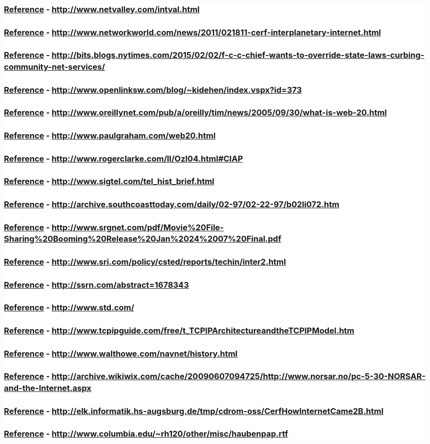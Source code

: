 ### [Reference](http://www.netvalley.com/intval.html) - http://www.netvalley.com/intval.html
### [Reference](http://www.networkworld.com/news/2011/021811-cerf-interplanetary-internet.html) - http://www.networkworld.com/news/2011/021811-cerf-interplanetary-internet.html
### [Reference](http://bits.blogs.nytimes.com/2015/02/02/f-c-c-chief-wants-to-override-state-laws-curbing-community-net-services/) - http://bits.blogs.nytimes.com/2015/02/02/f-c-c-chief-wants-to-override-state-laws-curbing-community-net-services/
### [Reference](http://www.openlinksw.com/blog/~kidehen/index.vspx?id=373) - http://www.openlinksw.com/blog/~kidehen/index.vspx?id=373
### [Reference](http://www.oreillynet.com/pub/a/oreilly/tim/news/2005/09/30/what-is-web-20.html) - http://www.oreillynet.com/pub/a/oreilly/tim/news/2005/09/30/what-is-web-20.html
### [Reference](http://www.paulgraham.com/web20.html) - http://www.paulgraham.com/web20.html
### [Reference](http://www.rogerclarke.com/II/OzI04.html#CIAP) - http://www.rogerclarke.com/II/OzI04.html#CIAP
### [Reference](http://www.sigtel.com/tel_hist_brief.html) - http://www.sigtel.com/tel_hist_brief.html
### [Reference](http://archive.southcoasttoday.com/daily/02-97/02-22-97/b02li072.htm) - http://archive.southcoasttoday.com/daily/02-97/02-22-97/b02li072.htm
### [Reference](http://www.srgnet.com/pdf/Movie%20File-Sharing%20Booming%20Release%20Jan%2024%2007%20Final.pdf) - http://www.srgnet.com/pdf/Movie%20File-Sharing%20Booming%20Release%20Jan%2024%2007%20Final.pdf
### [Reference](http://www.sri.com/policy/csted/reports/techin/inter2.html) - http://www.sri.com/policy/csted/reports/techin/inter2.html
### [Reference](http://ssrn.com/abstract=1678343) - http://ssrn.com/abstract=1678343
### [Reference](http://www.std.com/) - http://www.std.com/
### [Reference](http://www.tcpipguide.com/free/t_TCPIPArchitectureandtheTCPIPModel.htm) - http://www.tcpipguide.com/free/t_TCPIPArchitectureandtheTCPIPModel.htm
### [Reference](http://www.walthowe.com/navnet/history.html) - http://www.walthowe.com/navnet/history.html
### [Reference](http://archive.wikiwix.com/cache/20090607094725/http://www.norsar.no/pc-5-30-NORSAR-and-the-Internet.aspx) - http://archive.wikiwix.com/cache/20090607094725/http://www.norsar.no/pc-5-30-NORSAR-and-the-Internet.aspx
### [Reference](http://elk.informatik.hs-augsburg.de/tmp/cdrom-oss/CerfHowInternetCame2B.html) - http://elk.informatik.hs-augsburg.de/tmp/cdrom-oss/CerfHowInternetCame2B.html
### [Reference](http://www.columbia.edu/~rh120/other/misc/haubenpap.rtf) - http://www.columbia.edu/~rh120/other/misc/haubenpap.rtf
